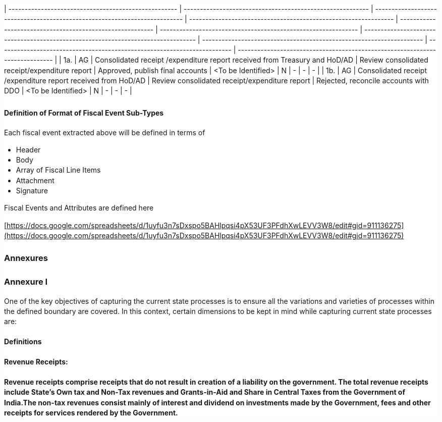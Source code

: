 | ---------------------------------------------------- | --------------------------------------------------------- | -------------------------------------------------------------------------- | --------------------------------------------------------------- | --------------------------------------------------------- | ------------------------------------------------------------- | --------------------------------------------------------------------------------- | -------------------------------------------------------------------- | ------------------------------------------------------------------------ | ---------------------------------------------------------------------------- |
| 1a.                                                  | AG                                                        | Consolidated receipt /expenditure report received from Treasury and HoD/AD | Review consolidated receipt/expenditure report                  | Approved, publish final accounts                          | \<To be Identified>                                           | N                                                                                 | -                                                                    | -                                                                        | -                                                                            |
| 1b.                                                  | AG                                                        | Consolidated receipt /expenditure report received from HoD/AD              | Review consolidated receipt/expenditure report                  | Rejected, reconcile accounts with DDO                     | \<To be Identified>                                           | N                                                                                 | -                                                                    | -                                                                        | -                                                                            |

### &#x20;<a href="#heading-h.1y810tw" id="heading-h.1y810tw"></a>

### &#x20;<a href="#heading-h.88j8qhy777ik" id="heading-h.88j8qhy777ik"></a>

#### Definition of Format of Fiscal Event Sub-Types <a href="#heading-h.2bn6wsx" id="heading-h.2bn6wsx"></a>

Each fiscal event extracted above will be defined in terms of

* Header
* Body
* Array of Fiscal Line Items
* Attachment
* Signature

Fiscal Events and Attributes are defined here

[https://docs.google.com/spreadsheets/d/1uyfu3n7sDxspo5BAHlpqsi4pX53UF3PFdhXwLEVV3W8/edit#gid=911136275](https://docs.google.com/spreadsheets/d/1uyfu3n7sDxspo5BAHlpqsi4pX53UF3PFdhXwLEVV3W8/edit#gid=911136275)

### Annexures <a href="#heading-h.e7muzsjolocs" id="heading-h.e7muzsjolocs"></a>

### Annexure I <a href="#heading-h.q5jvcabszgcp" id="heading-h.q5jvcabszgcp"></a>

One of the key objectives of capturing the current state processes is to ensure all the variations and varieties of processes within the defined boundary are covered. In this context, certain dimensions to be kept in mind while capturing current state processes are:

#### Definitions <a href="#heading-h.2et92p0" id="heading-h.2et92p0"></a>

#### Revenue Receipts: <a href="#heading-h.tc56kn5s66dm" id="heading-h.tc56kn5s66dm"></a>

#### Revenue receipts comprise receipts that do not result in creation of a liability on the government. The total revenue receipts include State’s Own tax and Non-Tax revenues and Grants-in-Aid and Share in Central Taxes from the Government of India.The non-tax revenues consist mainly of interest and dividend on investments made by the Government, fees and other receipts for services rendered by the Government. <a href="#heading-h.picc3aoylbl1" id="heading-h.picc3aoylbl1"></a>
